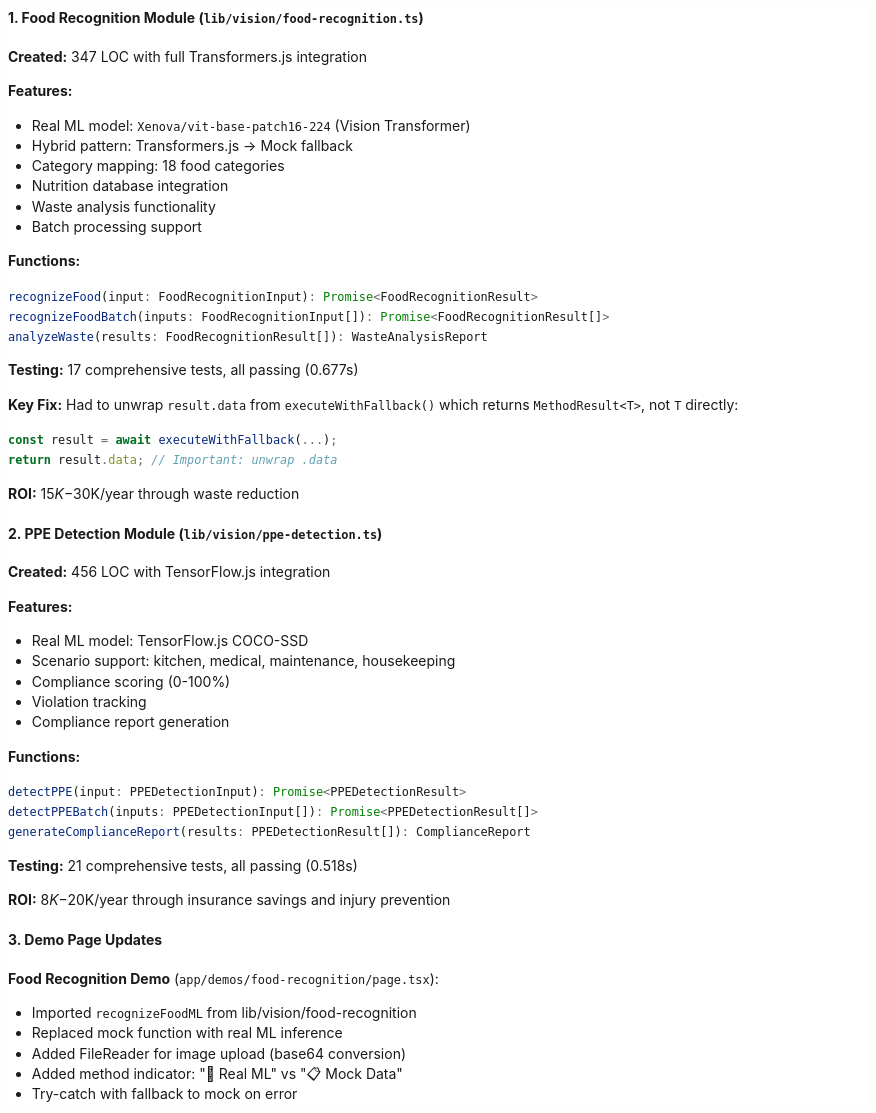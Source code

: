 #### 1. Food Recognition Module (`lib/vision/food-recognition.ts`)

**Created:** 347 LOC with full Transformers.js integration

**Features:**
- Real ML model: `Xenova/vit-base-patch16-224` (Vision Transformer)
- Hybrid pattern: Transformers.js → Mock fallback
- Category mapping: 18 food categories
- Nutrition database integration
- Waste analysis functionality
- Batch processing support

**Functions:**
```typescript
recognizeFood(input: FoodRecognitionInput): Promise<FoodRecognitionResult>
recognizeFoodBatch(inputs: FoodRecognitionInput[]): Promise<FoodRecognitionResult[]>
analyzeWaste(results: FoodRecognitionResult[]): WasteAnalysisReport
```

**Testing:** 17 comprehensive tests, all passing (0.677s)

**Key Fix:** Had to unwrap `result.data` from `executeWithFallback()` which returns `MethodResult<T>`, not `T` directly:
```typescript
const result = await executeWithFallback(...);
return result.data; // Important: unwrap .data
```

**ROI:** $15K-$30K/year through waste reduction

#### 2. PPE Detection Module (`lib/vision/ppe-detection.ts`)

**Created:** 456 LOC with TensorFlow.js integration

**Features:**
- Real ML model: TensorFlow.js COCO-SSD
- Scenario support: kitchen, medical, maintenance, housekeeping
- Compliance scoring (0-100%)
- Violation tracking
- Compliance report generation

**Functions:**
```typescript
detectPPE(input: PPEDetectionInput): Promise<PPEDetectionResult>
detectPPEBatch(inputs: PPEDetectionInput[]): Promise<PPEDetectionResult[]>
generateComplianceReport(results: PPEDetectionResult[]): ComplianceReport
```

**Testing:** 21 comprehensive tests, all passing (0.518s)

**ROI:** $8K-$20K/year through insurance savings and injury prevention

#### 3. Demo Page Updates

**Food Recognition Demo** (`app/demos/food-recognition/page.tsx`):
- Imported `recognizeFoodML` from lib/vision/food-recognition
- Replaced mock function with real ML inference
- Added FileReader for image upload (base64 conversion)
- Added method indicator: "🚀 Real ML" vs "📋 Mock Data"
- Try-catch with fallback to mock on error
